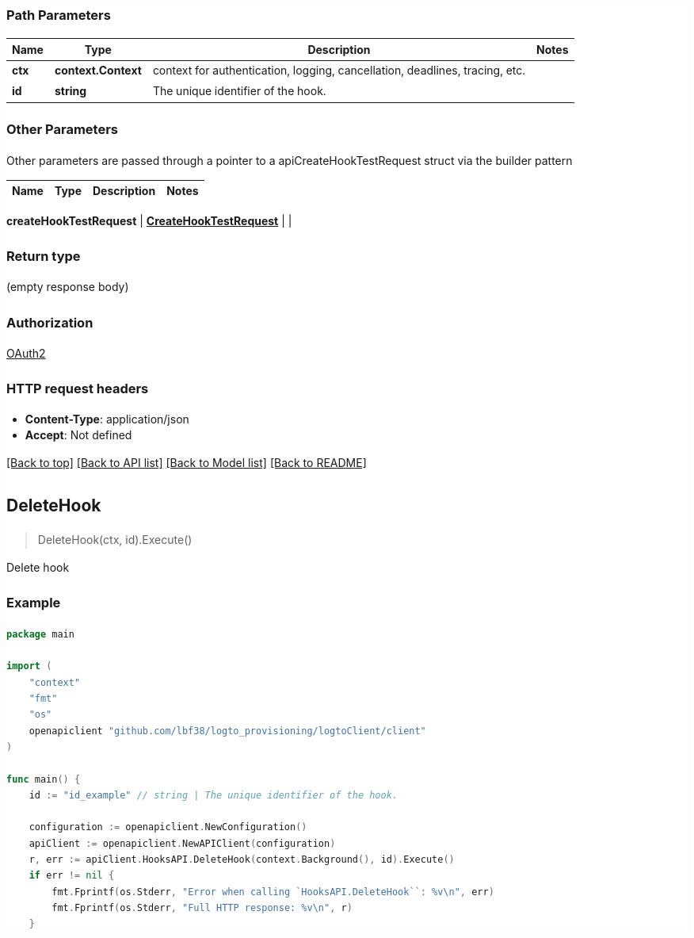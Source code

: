 ### Path Parameters


Name | Type | Description  | Notes
------------- | ------------- | ------------- | -------------
**ctx** | **context.Context** | context for authentication, logging, cancellation, deadlines, tracing, etc.
**id** | **string** | The unique identifier of the hook. | 

### Other Parameters

Other parameters are passed through a pointer to a apiCreateHookTestRequest struct via the builder pattern


Name | Type | Description  | Notes
------------- | ------------- | ------------- | -------------

 **createHookTestRequest** | [**CreateHookTestRequest**](CreateHookTestRequest.md) |  | 

### Return type

 (empty response body)

### Authorization

[OAuth2](../README.md#OAuth2)

### HTTP request headers

- **Content-Type**: application/json
- **Accept**: Not defined

[[Back to top]](#) [[Back to API list]](../README.md#documentation-for-api-endpoints)
[[Back to Model list]](../README.md#documentation-for-models)
[[Back to README]](../README.md)


## DeleteHook

> DeleteHook(ctx, id).Execute()

Delete hook



### Example

```go
package main

import (
	"context"
	"fmt"
	"os"
	openapiclient "github.com/lbf38/logto_provisioning/logtoClient/client"
)

func main() {
	id := "id_example" // string | The unique identifier of the hook.

	configuration := openapiclient.NewConfiguration()
	apiClient := openapiclient.NewAPIClient(configuration)
	r, err := apiClient.HooksAPI.DeleteHook(context.Background(), id).Execute()
	if err != nil {
		fmt.Fprintf(os.Stderr, "Error when calling `HooksAPI.DeleteHook``: %v\n", err)
		fmt.Fprintf(os.Stderr, "Full HTTP response: %v\n", r)
	}
```